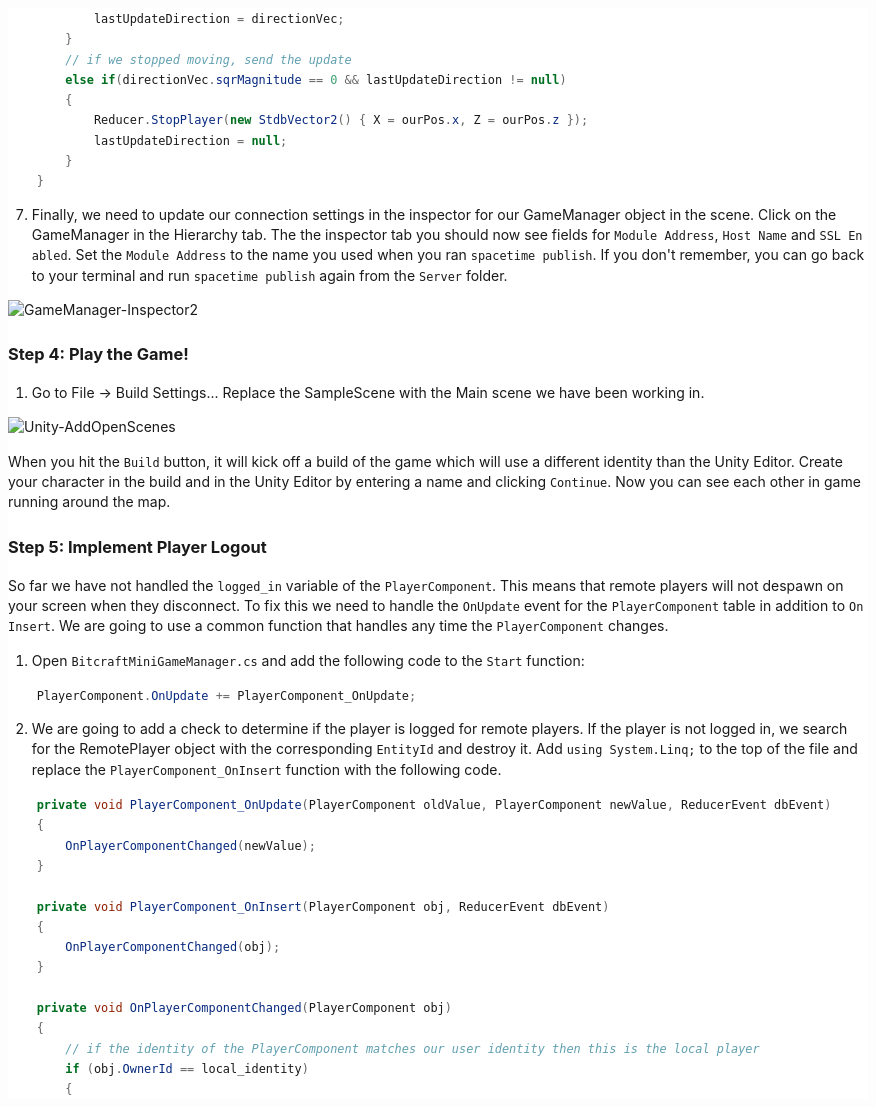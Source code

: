 ```csharp
            lastUpdateDirection = directionVec;
        }
        // if we stopped moving, send the update
        else if(directionVec.sqrMagnitude == 0 && lastUpdateDirection != null)
        {
            Reducer.StopPlayer(new StdbVector2() { X = ourPos.x, Z = ourPos.z });
            lastUpdateDirection = null;
        }
    }
```

7. Finally, we need to update our connection settings in the inspector for our GameManager object in the scene. Click on the GameManager in the Hierarchy tab. The the inspector tab you should now see fields for `Module Address`, `Host Name` and `SSL Enabled`. Set the `Module Address` to the name you used when you ran `spacetime publish`. If you don't remember, you can go back to your terminal and run `spacetime publish` again from the `Server` folder.

![GameManager-Inspector2](/images/unity-tutorial/GameManager-Inspector2.JPG)

### Step 4: Play the Game!

1. Go to File -> Build Settings... Replace the SampleScene with the Main scene we have been working in.

![Unity-AddOpenScenes](/images/unity-tutorial/Unity-AddOpenScenes.JPG)

When you hit the `Build` button, it will kick off a build of the game which will use a different identity than the Unity Editor. Create your character in the build and in the Unity Editor by entering a name and clicking `Continue`. Now you can see each other in game running around the map.

### Step 5: Implement Player Logout

So far we have not handled the `logged_in` variable of the `PlayerComponent`. This means that remote players will not despawn on your screen when they disconnect. To fix this we need to handle the `OnUpdate` event for the `PlayerComponent` table in addition to `OnInsert`. We are going to use a common function that handles any time the `PlayerComponent` changes.

1. Open `BitcraftMiniGameManager.cs` and add the following code to the `Start` function:

```csharp
    PlayerComponent.OnUpdate += PlayerComponent_OnUpdate;
```

2. We are going to add a check to determine if the player is logged for remote players. If the player is not logged in, we search for the RemotePlayer object with the corresponding `EntityId` and destroy it. Add `using System.Linq;` to the top of the file and replace the `PlayerComponent_OnInsert` function with the following code.

```csharp
    private void PlayerComponent_OnUpdate(PlayerComponent oldValue, PlayerComponent newValue, ReducerEvent dbEvent)
    {
        OnPlayerComponentChanged(newValue);
    }

    private void PlayerComponent_OnInsert(PlayerComponent obj, ReducerEvent dbEvent)
    {
        OnPlayerComponentChanged(obj);
    }

    private void OnPlayerComponentChanged(PlayerComponent obj)
    {
        // if the identity of the PlayerComponent matches our user identity then this is the local player
        if (obj.OwnerId == local_identity)
        {
```
